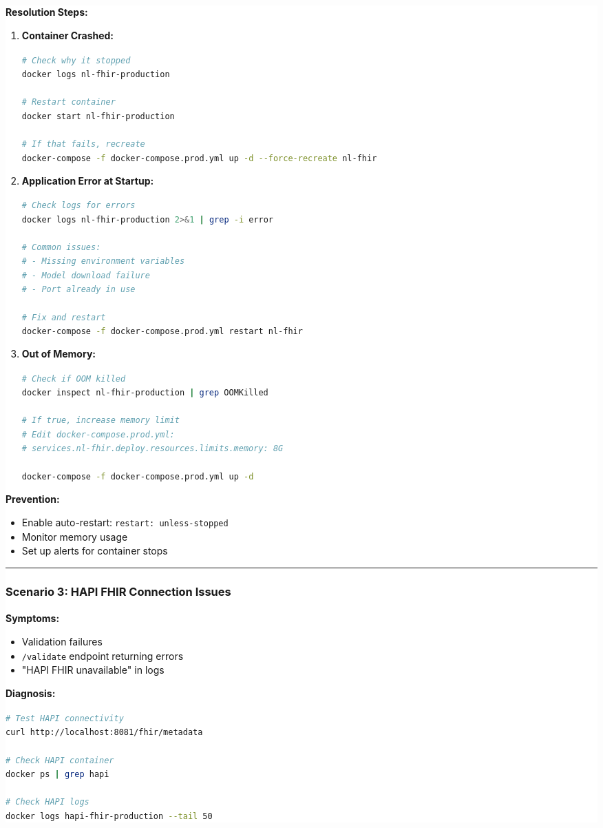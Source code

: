 **Resolution Steps:**

1. **Container Crashed:**
   ```bash
   # Check why it stopped
   docker logs nl-fhir-production
   
   # Restart container
   docker start nl-fhir-production
   
   # If that fails, recreate
   docker-compose -f docker-compose.prod.yml up -d --force-recreate nl-fhir
   ```

2. **Application Error at Startup:**
   ```bash
   # Check logs for errors
   docker logs nl-fhir-production 2>&1 | grep -i error
   
   # Common issues:
   # - Missing environment variables
   # - Model download failure
   # - Port already in use
   
   # Fix and restart
   docker-compose -f docker-compose.prod.yml restart nl-fhir
   ```

3. **Out of Memory:**
   ```bash
   # Check if OOM killed
   docker inspect nl-fhir-production | grep OOMKilled
   
   # If true, increase memory limit
   # Edit docker-compose.prod.yml:
   # services.nl-fhir.deploy.resources.limits.memory: 8G
   
   docker-compose -f docker-compose.prod.yml up -d
   ```

**Prevention:**
- Enable auto-restart: `restart: unless-stopped`
- Monitor memory usage
- Set up alerts for container stops

---

### Scenario 3: HAPI FHIR Connection Issues

**Symptoms:**
- Validation failures
- `/validate` endpoint returning errors
- "HAPI FHIR unavailable" in logs

**Diagnosis:**
```bash
# Test HAPI connectivity
curl http://localhost:8081/fhir/metadata

# Check HAPI container
docker ps | grep hapi

# Check HAPI logs
docker logs hapi-fhir-production --tail 50
```

